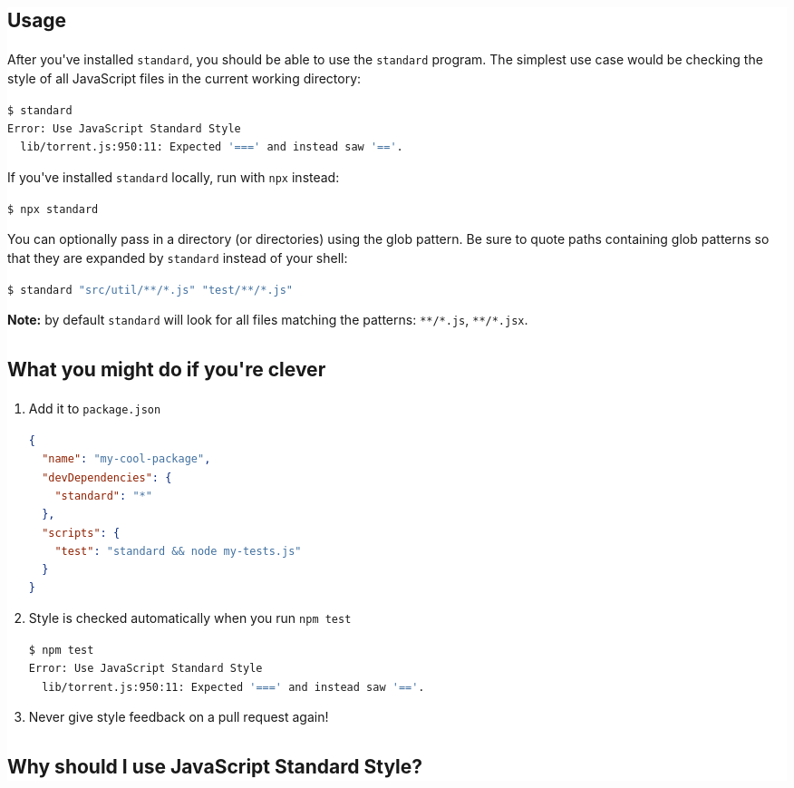 ## Usage

After you've installed `standard`, you should be able to use the `standard` program. The
simplest use case would be checking the style of all JavaScript files in the
current working directory:

```bash
$ standard
Error: Use JavaScript Standard Style
  lib/torrent.js:950:11: Expected '===' and instead saw '=='.
```

If you've installed `standard` locally, run with `npx` instead:

```bash
$ npx standard
```

You can optionally pass in a directory (or directories) using the glob pattern. Be
sure to quote paths containing glob patterns so that they are expanded by
`standard` instead of your shell:

```bash
$ standard "src/util/**/*.js" "test/**/*.js"
```

**Note:** by default `standard` will look for all files matching the patterns:
`**/*.js`, `**/*.jsx`.

## What you might do if you're clever

1. Add it to `package.json`

   ```json
   {
     "name": "my-cool-package",
     "devDependencies": {
       "standard": "*"
     },
     "scripts": {
       "test": "standard && node my-tests.js"
     }
   }
   ```

2. Style is checked automatically when you run `npm test`

   ```bash
   $ npm test
   Error: Use JavaScript Standard Style
     lib/torrent.js:950:11: Expected '===' and instead saw '=='.
   ```

3. Never give style feedback on a pull request again!

## Why should I use JavaScript Standard Style?

